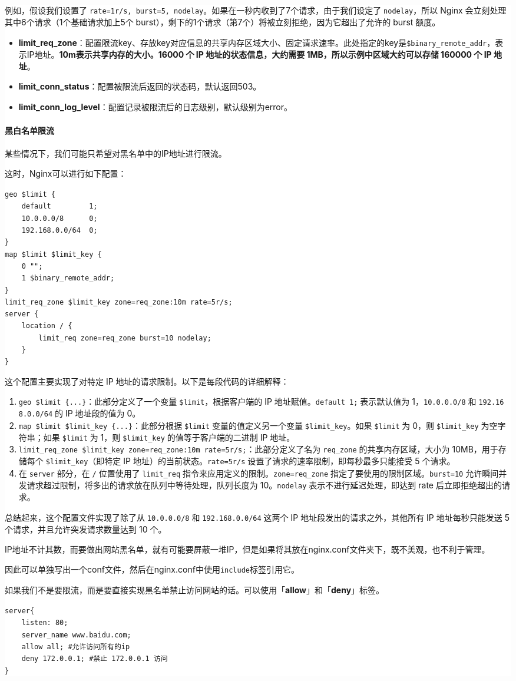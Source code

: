   例如，假设我们设置了 `rate=1r/s, burst=5, nodelay`。如果在一秒内收到了7个请求，由于我们设定了 `nodelay`，所以 Nginx 会立刻处理其中6个请求（1个基础请求加上5个 burst），剩下的1个请求（第7个）将被立刻拒绝，因为它超出了允许的 burst 额度。

- **limit_req_zone**：配置限流key、存放key对应信息的共享内存区域大小、固定请求速率。此处指定的key是`$binary_remote_addr`，表示IP地址。**10m表示共享内存的大小。16000 个 IP 地址的状态信息，大约需要 1MB，所以示例中区域大约可以存储 160000 个 IP 地址**。

- **limit_conn_status**：配置被限流后返回的状态码，默认返回503。

- **limit_conn_log_level**：配置记录被限流后的日志级别，默认级别为error。

#### 黑白名单限流

某些情况下，我们可能只希望对黑名单中的IP地址进行限流。

这时，Nginx可以进行如下配置：

```nginx
geo $limit {
    default         1;
    10.0.0.0/8      0;
    192.168.0.0/64  0;
}
map $limit $limit_key {
    0 "";
    1 $binary_remote_addr;
}
limit_req_zone $limit_key zone=req_zone:10m rate=5r/s;
server {
    location / {
        limit_req zone=req_zone burst=10 nodelay;
    }
}
```

这个配置主要实现了对特定 IP 地址的请求限制。以下是每段代码的详细解释：

1. `geo $limit {...}`：此部分定义了一个变量 `$limit`，根据客户端的 IP 地址赋值。`default 1;` 表示默认值为 1，`10.0.0.0/8` 和 `192.168.0.0/64` 的 IP 地址段的值为 0。
2. `map $limit $limit_key {...}`：此部分根据 `$limit` 变量的值定义另一个变量 `$limit_key`。如果 `$limit` 为 0，则 `$limit_key` 为空字符串；如果 `$limit` 为 1，则 `$limit_key` 的值等于客户端的二进制 IP 地址。
3. `limit_req_zone $limit_key zone=req_zone:10m rate=5r/s;`：此部分定义了名为 `req_zone` 的共享内存区域，大小为 10MB，用于存储每个 `$limit_key`（即特定 IP 地址）的当前状态。`rate=5r/s` 设置了请求的速率限制，即每秒最多只能接受 5 个请求。
4. 在 `server` 部分，在 `/` 位置使用了 `limit_req` 指令来应用定义的限制。`zone=req_zone` 指定了要使用的限制区域。`burst=10` 允许瞬间并发请求超过限制，将多出的请求放在队列中等待处理，队列长度为 10。`nodelay` 表示不进行延迟处理，即达到 rate 后立即拒绝超出的请求。

总结起来，这个配置文件实现了除了从 `10.0.0.0/8` 和 `192.168.0.0/64` 这两个 IP 地址段发出的请求之外，其他所有 IP 地址每秒只能发送 5 个请求，并且允许突发请求数量达到 10 个。

IP地址不计其数，而要做出网站黑名单，就有可能要屏蔽一堆IP，但是如果将其放在nginx.conf文件夹下，既不美观，也不利于管理。

因此可以单独写出一个conf文件，然后在nginx.conf中使用`include`标签引用它。

如果我们不是要限流，而是要直接实现黑名单禁止访问网站的话。可以使用「**allow**」和「**deny**」标签。

```nginx
server{
    listen: 80;
    server_name www.baidu.com;
    allow all; #允许访问所有的ip
    deny 172.0.0.1; #禁止 172.0.0.1 访问
}

```
